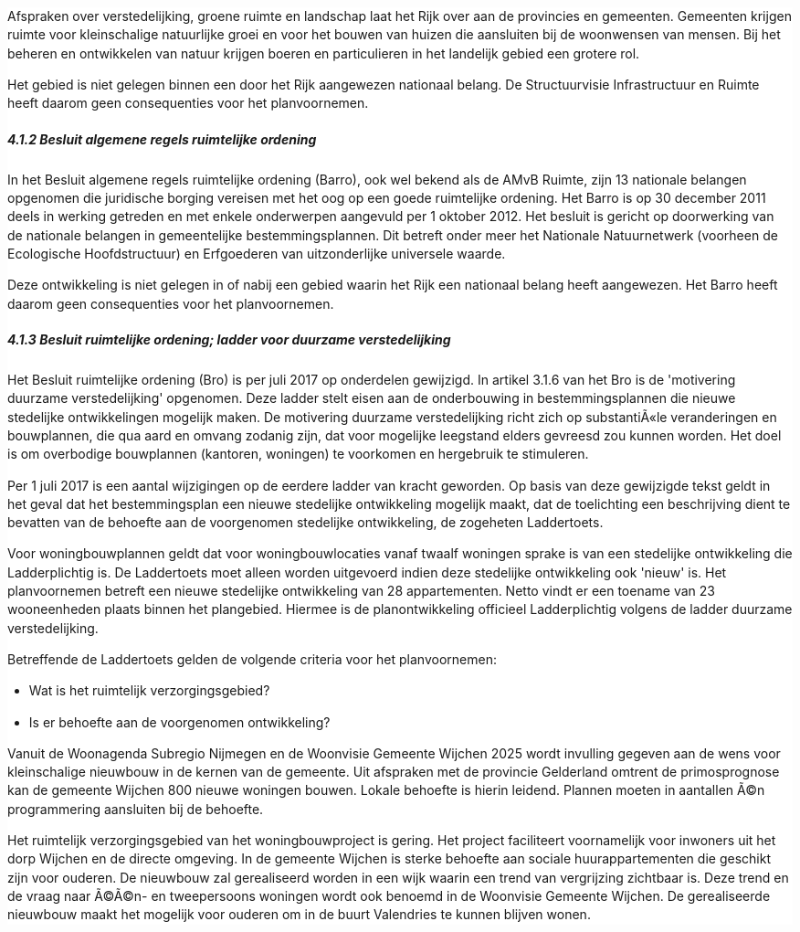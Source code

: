 Afspraken over verstedelijking, groene ruimte en landschap laat het Rijk over aan de provincies en gemeenten. Gemeenten krijgen ruimte voor kleinschalige natuurlijke groei en voor het bouwen van huizen die aansluiten bij de woonwensen van mensen. Bij het beheren en ontwikkelen van natuur krijgen boeren en particulieren in het landelijk gebied een grotere rol.

Het gebied is niet gelegen binnen een door het Rijk aangewezen nationaal belang. De Structuurvisie Infrastructuur en Ruimte heeft daarom geen consequenties voor het planvoornemen.

##### 4\.1\.2 Besluit algemene regels ruimtelijke ordening

In het Besluit algemene regels ruimtelijke ordening (Barro), ook wel bekend als de AMvB Ruimte, zijn 13 nationale belangen opgenomen die juridische borging vereisen met het oog op een goede ruimtelijke ordening. Het Barro is op 30 december 2011 deels in werking getreden en met enkele onderwerpen aangevuld per 1 oktober 2012\. Het besluit is gericht op doorwerking van de nationale belangen in gemeentelijke bestemmingsplannen. Dit betreft onder meer het Nationale Natuurnetwerk (voorheen de Ecologische Hoofdstructuur) en Erfgoederen van uitzonderlijke universele waarde.

Deze ontwikkeling is niet gelegen in of nabij een gebied waarin het Rijk een nationaal belang heeft aangewezen. Het Barro heeft daarom geen consequenties voor het planvoornemen.

##### 4\.1\.3 Besluit ruimtelijke ordening; ladder voor duurzame verstedelijking

Het Besluit ruimtelijke ordening (Bro) is per juli 2017 op onderdelen gewijzigd. In artikel 3\.1\.6 van het Bro is de 'motivering duurzame verstedelijking' opgenomen. Deze ladder stelt eisen aan de onderbouwing in bestemmingsplannen die nieuwe stedelijke ontwikkelingen mogelijk maken. De motivering duurzame verstedelijking richt zich op substantiÃ«le veranderingen en bouwplannen, die qua aard en omvang zodanig zijn, dat voor mogelijke leegstand elders gevreesd zou kunnen worden. Het doel is om overbodige bouwplannen (kantoren, woningen) te voorkomen en hergebruik te stimuleren.

Per 1 juli 2017 is een aantal wijzigingen op de eerdere ladder van kracht geworden. Op basis van deze gewijzigde tekst geldt in het geval dat het bestemmingsplan een nieuwe stedelijke ontwikkeling mogelijk maakt, dat de toelichting een beschrijving dient te bevatten van de behoefte aan de voorgenomen stedelijke ontwikkeling, de zogeheten Laddertoets.

Voor woningbouwplannen geldt dat voor woningbouwlocaties vanaf twaalf woningen sprake is van een stedelijke ontwikkeling die Ladderplichtig is. De Laddertoets moet alleen worden uitgevoerd indien deze stedelijke ontwikkeling ook 'nieuw' is. Het planvoornemen betreft een nieuwe stedelijke ontwikkeling van 28 appartementen. Netto vindt er een toename van 23 wooneenheden plaats binnen het plangebied. Hiermee is de planontwikkeling officieel Ladderplichtig volgens de ladder duurzame verstedelijking.

Betreffende de Laddertoets gelden de volgende criteria voor het planvoornemen:

* Wat is het ruimtelijk verzorgingsgebied?

* Is er behoefte aan de voorgenomen ontwikkeling?

Vanuit de Woonagenda Subregio Nijmegen en de Woonvisie Gemeente Wijchen 2025 wordt invulling gegeven aan de wens voor kleinschalige nieuwbouw in de kernen van de gemeente. Uit afspraken met de provincie Gelderland omtrent de primosprognose kan de gemeente Wijchen 800 nieuwe woningen bouwen. Lokale behoefte is hierin leidend. Plannen moeten in aantallen Ã©n programmering aansluiten bij de behoefte.

Het ruimtelijk verzorgingsgebied van het woningbouwproject is gering. Het project faciliteert voornamelijk voor inwoners uit het dorp Wijchen en de directe omgeving. In de gemeente Wijchen is sterke behoefte aan sociale huurappartementen die geschikt zijn voor ouderen. De nieuwbouw zal gerealiseerd worden in een wijk waarin een trend van vergrijzing zichtbaar is. Deze trend en de vraag naar Ã©Ã©n\- en tweepersoons woningen wordt ook benoemd in de Woonvisie Gemeente Wijchen. De gerealiseerde nieuwbouw maakt het mogelijk voor ouderen om in de buurt Valendries te kunnen blijven wonen.
